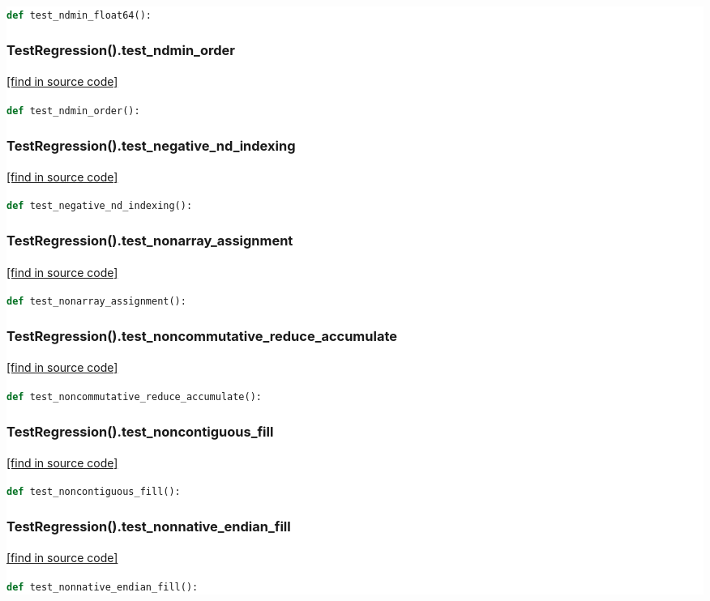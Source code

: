 ```python
def test_ndmin_float64():
```

### TestRegression().test_ndmin_order

[[find in source code]](..\..\..\..\..\..\..\env\Lib\site-packages\numpy\core\tests\test_regression.py#L608)

```python
def test_ndmin_order():
```

### TestRegression().test_negative_nd_indexing

[[find in source code]](..\..\..\..\..\..\..\env\Lib\site-packages\numpy\core\tests\test_regression.py#L84)

```python
def test_negative_nd_indexing():
```

### TestRegression().test_nonarray_assignment

[[find in source code]](..\..\..\..\..\..\..\env\Lib\site-packages\numpy\core\tests\test_regression.py#L340)

```python
def test_nonarray_assignment():
```

### TestRegression().test_noncommutative_reduce_accumulate

[[find in source code]](..\..\..\..\..\..\..\env\Lib\site-packages\numpy\core\tests\test_regression.py#L720)

```python
def test_noncommutative_reduce_accumulate():
```

### TestRegression().test_noncontiguous_fill

[[find in source code]](..\..\..\..\..\..\..\env\Lib\site-packages\numpy\core\tests\test_regression.py#L101)

```python
def test_noncontiguous_fill():
```

### TestRegression().test_nonnative_endian_fill

[[find in source code]](..\..\..\..\..\..\..\env\Lib\site-packages\numpy\core\tests\test_regression.py#L1082)

```python
def test_nonnative_endian_fill():
```
